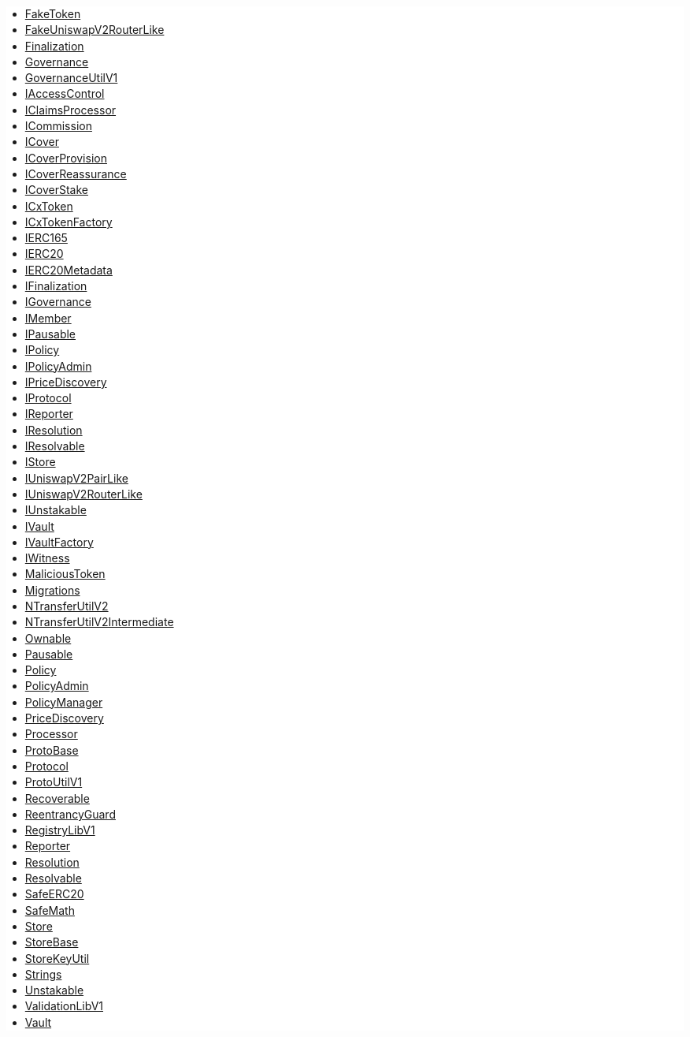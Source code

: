 * [FakeToken](FakeToken.md)
* [FakeUniswapV2RouterLike](FakeUniswapV2RouterLike.md)
* [Finalization](Finalization.md)
* [Governance](Governance.md)
* [GovernanceUtilV1](GovernanceUtilV1.md)
* [IAccessControl](IAccessControl.md)
* [IClaimsProcessor](IClaimsProcessor.md)
* [ICommission](ICommission.md)
* [ICover](ICover.md)
* [ICoverProvision](ICoverProvision.md)
* [ICoverReassurance](ICoverReassurance.md)
* [ICoverStake](ICoverStake.md)
* [ICxToken](ICxToken.md)
* [ICxTokenFactory](ICxTokenFactory.md)
* [IERC165](IERC165.md)
* [IERC20](IERC20.md)
* [IERC20Metadata](IERC20Metadata.md)
* [IFinalization](IFinalization.md)
* [IGovernance](IGovernance.md)
* [IMember](IMember.md)
* [IPausable](IPausable.md)
* [IPolicy](IPolicy.md)
* [IPolicyAdmin](IPolicyAdmin.md)
* [IPriceDiscovery](IPriceDiscovery.md)
* [IProtocol](IProtocol.md)
* [IReporter](IReporter.md)
* [IResolution](IResolution.md)
* [IResolvable](IResolvable.md)
* [IStore](IStore.md)
* [IUniswapV2PairLike](IUniswapV2PairLike.md)
* [IUniswapV2RouterLike](IUniswapV2RouterLike.md)
* [IUnstakable](IUnstakable.md)
* [IVault](IVault.md)
* [IVaultFactory](IVaultFactory.md)
* [IWitness](IWitness.md)
* [MaliciousToken](MaliciousToken.md)
* [Migrations](Migrations.md)
* [NTransferUtilV2](NTransferUtilV2.md)
* [NTransferUtilV2Intermediate](NTransferUtilV2Intermediate.md)
* [Ownable](Ownable.md)
* [Pausable](Pausable.md)
* [Policy](Policy.md)
* [PolicyAdmin](PolicyAdmin.md)
* [PolicyManager](PolicyManager.md)
* [PriceDiscovery](PriceDiscovery.md)
* [Processor](Processor.md)
* [ProtoBase](ProtoBase.md)
* [Protocol](Protocol.md)
* [ProtoUtilV1](ProtoUtilV1.md)
* [Recoverable](Recoverable.md)
* [ReentrancyGuard](ReentrancyGuard.md)
* [RegistryLibV1](RegistryLibV1.md)
* [Reporter](Reporter.md)
* [Resolution](Resolution.md)
* [Resolvable](Resolvable.md)
* [SafeERC20](SafeERC20.md)
* [SafeMath](SafeMath.md)
* [Store](Store.md)
* [StoreBase](StoreBase.md)
* [StoreKeyUtil](StoreKeyUtil.md)
* [Strings](Strings.md)
* [Unstakable](Unstakable.md)
* [ValidationLibV1](ValidationLibV1.md)
* [Vault](Vault.md)